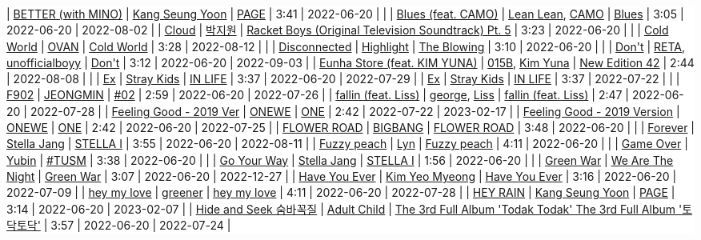 | [BETTER \(with MINO\)](https://open.spotify.com/track/4xE1oTctITcdrkddbVafGT) | [Kang Seung Yoon](https://open.spotify.com/artist/2Ip3x4XtEEhlGg8qI146jL) | [PAGE](https://open.spotify.com/album/65UY7ED1QGhIlQ63pucq8g) | 3:41 | 2022-06-20 |  |
| [Blues \(feat\. CAMO\)](https://open.spotify.com/track/71NOT7CjEYZBg7aZtVhLPp) | [Lean Lean](https://open.spotify.com/artist/6IprxsitojRXQLHOLyizzb), [CAMO](https://open.spotify.com/artist/2YkhzcYyxJvtl5W6pY0PuF) | [Blues](https://open.spotify.com/album/12uF0c7dYHt9qpKoQ7GIH9) | 3:05 | 2022-06-20 | 2022-08-02 |
| [Cloud](https://open.spotify.com/track/10WR5K1KXPTw0fkHoc7Iah) | [박지원](https://open.spotify.com/artist/7sYsnmmEZ0vpNVoz9V7h3E) | [Racket Boys \(Original Television Soundtrack\) Pt\. 5](https://open.spotify.com/album/3LZCD80VWyUCWwJW9wuxLX) | 3:23 | 2022-06-20 |  |
| [Cold World](https://open.spotify.com/track/4N2qh0ovGWJOSPqCB2007q) | [OVAN](https://open.spotify.com/artist/4FuRHFtCeoYaeeVDKyyvbS) | [Cold World](https://open.spotify.com/album/1LV9rvmb5ibcrCKLcv6Pv2) | 3:28 | 2022-08-12 |  |
| [Disconnected](https://open.spotify.com/track/7FoSoIvql4oXc8I60L8Fqi) | [Highlight](https://open.spotify.com/artist/3T0fMfxYBU3q9oAUAdPIsr) | [The Blowing](https://open.spotify.com/album/12bPrSSJZ1qysNAGEFGzGC) | 3:10 | 2022-06-20 |  |
| [Don't](https://open.spotify.com/track/617N2yLHP178pCJQTRx2oe) | [RETA](https://open.spotify.com/artist/2l7HsagjXMw1994RTTxA0j), [unofficialboyy](https://open.spotify.com/artist/0hoIUrMFR0Cy6aTbma8b2o) | [Don't](https://open.spotify.com/album/2AyXNozyDPLyBoQKHfTAvP) | 3:12 | 2022-06-20 | 2022-09-03 |
| [Eunha Store \(feat\. KIM YUNA\)](https://open.spotify.com/track/30O9nIW0UhMSCmb7z3DOjm) | [015B](https://open.spotify.com/artist/4uU7KfTjcjyKUGWSaTzLu7), [Kim Yuna](https://open.spotify.com/artist/7jZIyFyyKxgPjelZN2nepI) | [New Edition 42](https://open.spotify.com/album/0V3R0jOLSn5K6jqSdPMEAM) | 2:44 | 2022-08-08 |  |
| [Ex](https://open.spotify.com/track/1mZttLRYMGTq4m88qbgCE7) | [Stray Kids](https://open.spotify.com/artist/2dIgFjalVxs4ThymZ67YCE) | [IN LIFE](https://open.spotify.com/album/1fOJ6SHLXOLnsuuwiLyzft) | 3:37 | 2022-06-20 | 2022-07-29 |
| [Ex](https://open.spotify.com/track/4y7C13wqDLE7xuilBsLNvd) | [Stray Kids](https://open.spotify.com/artist/2dIgFjalVxs4ThymZ67YCE) | [IN LIFE](https://open.spotify.com/album/0aERWcI2KYSCM4biUihB9X) | 3:37 | 2022-07-22 |  |
| [F902](https://open.spotify.com/track/72Crnzf4RXJvssLigcC7om) | [JEONGMIN](https://open.spotify.com/artist/4qkZlOHXJtpMcND5FIlp03) | [\#02](https://open.spotify.com/album/7mJsJcbED93wlCutILesJi) | 2:59 | 2022-06-20 | 2022-07-26 |
| [fallin \(feat\. Liss\)](https://open.spotify.com/track/0syedLlswRozp59jePqhIG) | [george](https://open.spotify.com/artist/2pRZp2WxvnWWiSPcSSYkNV), [Liss](https://open.spotify.com/artist/49relnvZqce65Sj3QiQAaI) | [fallin \(feat\. Liss\)](https://open.spotify.com/album/5bwuj0Iuze77jbfrymLEtp) | 2:47 | 2022-06-20 | 2022-07-28 |
| [Feeling Good \- 2019 Ver](https://open.spotify.com/track/57sMkc27ZlIo9pSCv6O6ng) | [ONEWE](https://open.spotify.com/artist/4D9foUQxTrsS0w2BeyCD16) | [ONE](https://open.spotify.com/album/2jiqNvn5avoJkcSNaUE1EA) | 2:42 | 2022-07-22 | 2023-02-17 |
| [Feeling Good \- 2019 Version](https://open.spotify.com/track/2BV9fEymPBavD9QsC27AmY) | [ONEWE](https://open.spotify.com/artist/4D9foUQxTrsS0w2BeyCD16) | [ONE](https://open.spotify.com/album/2VTgzWVmPQRELLVPu4VLFK) | 2:42 | 2022-06-20 | 2022-07-25 |
| [FLOWER ROAD](https://open.spotify.com/track/5tmKSkKHNVrxh4Fctj2TdS) | [BIGBANG](https://open.spotify.com/artist/4Kxlr1PRlDKEB0ekOCyHgX) | [FLOWER ROAD](https://open.spotify.com/album/75LBd3Qv8p2DqqGk3oykdx) | 3:48 | 2022-06-20 |  |
| [Forever](https://open.spotify.com/track/4jcW7dMVX8ESpPQ9U3XvWp) | [Stella Jang](https://open.spotify.com/artist/2Y9AUayH5pyZpVfkDYDfJV) | [STELLA I](https://open.spotify.com/album/1TCX395u7CaSsCLtiwsMAN) | 3:55 | 2022-06-20 | 2022-08-11 |
| [Fuzzy peach](https://open.spotify.com/track/3mWDyC2TAIk71P5wbwyXod) | [Lyn](https://open.spotify.com/artist/1A6WCseWiK22oxqodg7vcy) | [Fuzzy peach](https://open.spotify.com/album/26peULcrRxnzOoRCqQZEzx) | 4:11 | 2022-06-20 |  |
| [Game Over](https://open.spotify.com/track/7hvYi0RTv6dNyVSto45C71) | [Yubin](https://open.spotify.com/artist/3JUj7c2h5xkdOf0GJ07VWE) | [\#TUSM](https://open.spotify.com/album/60CuCZCEUJ8wQQCpAR9lf3) | 3:38 | 2022-06-20 |  |
| [Go Your Way](https://open.spotify.com/track/5CKEQUucs3M5To1LqfC8Qq) | [Stella Jang](https://open.spotify.com/artist/2Y9AUayH5pyZpVfkDYDfJV) | [STELLA I](https://open.spotify.com/album/1TCX395u7CaSsCLtiwsMAN) | 1:56 | 2022-06-20 |  |
| [Green War](https://open.spotify.com/track/4fzcXQTr4IAk4VvNoJZfdW) | [We Are The Night](https://open.spotify.com/artist/5UT1mOF7JAjcc7e3wen8vw) | [Green War](https://open.spotify.com/album/3HNZpMJF2NfD4Kq21olFak) | 3:07 | 2022-06-20 | 2022-12-27 |
| [Have You Ever](https://open.spotify.com/track/4AjBFmioxIaW1QzH1FrPEI) | [Kim Yeo Myeong](https://open.spotify.com/artist/75Smk0h9bJWZsODXdTKMvP) | [Have You Ever](https://open.spotify.com/album/0gW2S1J50ucDsXbClgMqPl) | 3:16 | 2022-06-20 | 2022-07-09 |
| [hey my love](https://open.spotify.com/track/1fTsLda2k2PHbJulJmiBiv) | [greener](https://open.spotify.com/artist/6WRFiRBH2m7RdV63sKxlzq) | [hey my love](https://open.spotify.com/album/1iO9rBXyLhEbNvsyK9jDXU) | 4:11 | 2022-06-20 | 2022-07-28 |
| [HEY RAIN](https://open.spotify.com/track/2czqxIu2ijRXOxCYs62RM2) | [Kang Seung Yoon](https://open.spotify.com/artist/2Ip3x4XtEEhlGg8qI146jL) | [PAGE](https://open.spotify.com/album/65UY7ED1QGhIlQ63pucq8g) | 3:14 | 2022-06-20 | 2023-02-07 |
| [Hide and Seek 숨바꼭질](https://open.spotify.com/track/4U32fbHxP7cob8enxammI6) | [Adult Child](https://open.spotify.com/artist/3Mkyj27HpE3rIMDoYfRFCl) | [The 3rd Full Album 'Todak Todak' The 3rd Full Album '토닥토닥'](https://open.spotify.com/album/6Ch8yUEj27zS31qWjlm7SJ) | 3:57 | 2022-06-20 | 2022-07-24 |